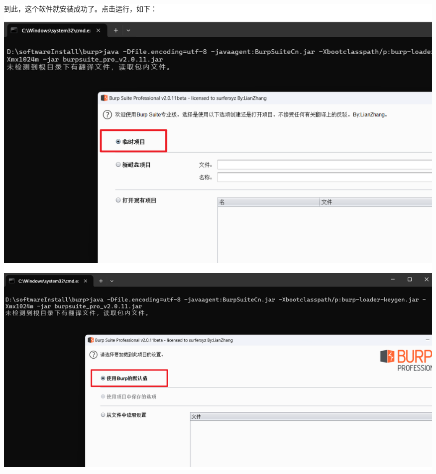 

到此，这个软件就安装成功了。点击运行，如下：

![1721618968924](./assets/1721618968924.png)

![1721618981468](./assets/1721618981468.png)
